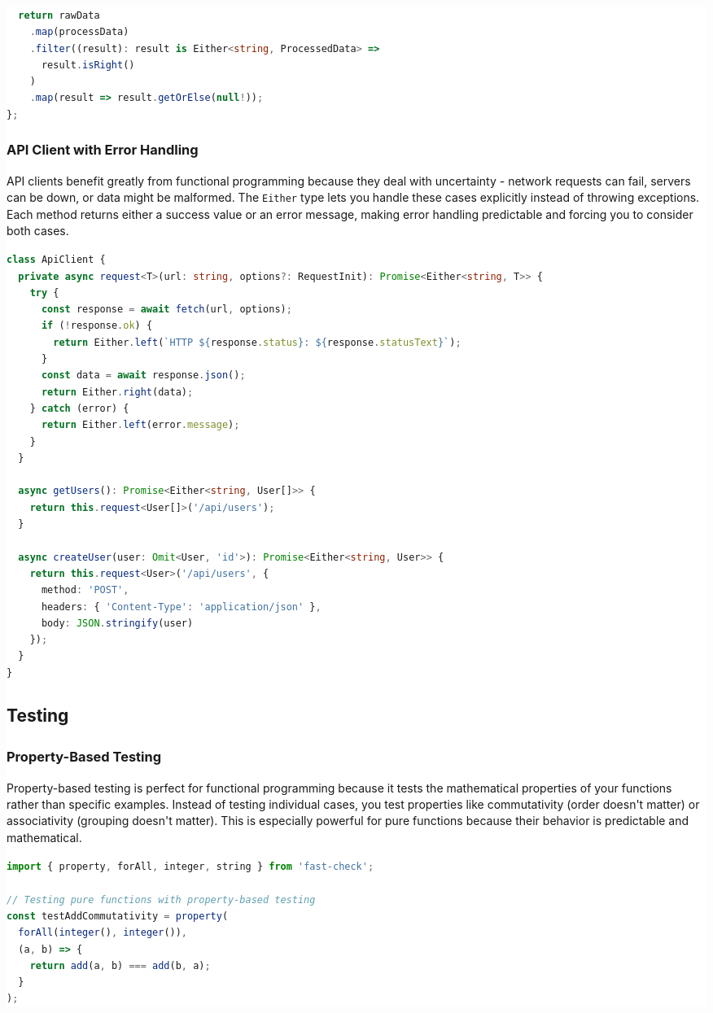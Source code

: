 ```typescript
  return rawData
    .map(processData)
    .filter((result): result is Either<string, ProcessedData> => 
      result.isRight()
    )
    .map(result => result.getOrElse(null!));
};
```

### API Client with Error Handling

API clients benefit greatly from functional programming because they deal with uncertainty - network requests can fail, servers can be down, or data might be malformed. The `Either` type lets you handle these cases explicitly instead of throwing exceptions. Each method returns either a success value or an error message, making error handling predictable and forcing you to consider both cases.
```typescript
class ApiClient {
  private async request<T>(url: string, options?: RequestInit): Promise<Either<string, T>> {
    try {
      const response = await fetch(url, options);
      if (!response.ok) {
        return Either.left(`HTTP ${response.status}: ${response.statusText}`);
      }
      const data = await response.json();
      return Either.right(data);
    } catch (error) {
      return Either.left(error.message);
    }
  }

  async getUsers(): Promise<Either<string, User[]>> {
    return this.request<User[]>('/api/users');
  }

  async createUser(user: Omit<User, 'id'>): Promise<Either<string, User>> {
    return this.request<User>('/api/users', {
      method: 'POST',
      headers: { 'Content-Type': 'application/json' },
      body: JSON.stringify(user)
    });
  }
}
```

## Testing

### Property-Based Testing

Property-based testing is perfect for functional programming because it tests the mathematical properties of your functions rather than specific examples. Instead of testing individual cases, you test properties like commutativity (order doesn't matter) or associativity (grouping doesn't matter). This is especially powerful for pure functions because their behavior is predictable and mathematical.
```typescript
import { property, forAll, integer, string } from 'fast-check';

// Testing pure functions with property-based testing
const testAddCommutativity = property(
  forAll(integer(), integer()),
  (a, b) => {
    return add(a, b) === add(b, a);
  }
);
```
